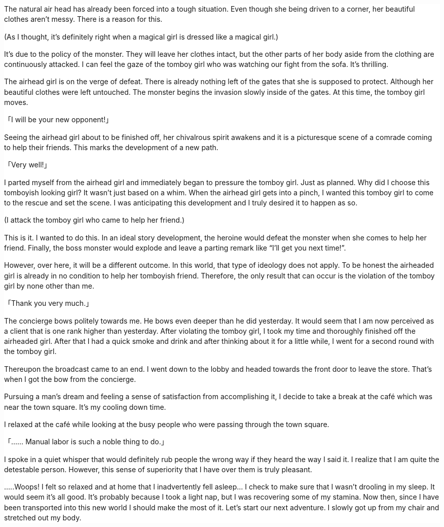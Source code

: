 The natural air head has already been forced into a tough situation. Even though she being driven to a corner, her beautiful clothes aren’t messy. There is a reason for this.

(As I thought, it’s definitely right when a magical girl is dressed like a magical girl.)

It’s due to the policy of the monster. They will leave her clothes intact, but the other parts of her body aside from the clothing are continuously attacked. I can feel the gaze of the tomboy girl who was watching our fight from the sofa. It’s thrilling.

The airhead girl is on the verge of defeat. There is already nothing left of the gates that she is supposed to protect. Although her beautiful clothes were left untouched. The monster begins the invasion slowly inside of the gates. At this time, the tomboy girl moves.

「I will be your new opponent!」

Seeing the airhead girl about to be finished off, her chivalrous spirit awakens and it is a picturesque scene of a comrade coming to help their friends. This marks the development of a new path.

「Very well!」

I parted myself from the airhead girl and immediately began to pressure the tomboy girl. Just as planned. Why did I choose this tomboyish looking girl? It wasn’t just based on a whim. When the airhead girl gets into a pinch, I wanted this tomboy girl to come to the rescue and set the scene. I was anticipating this development and I truly desired it to happen as so.

(I attack the tomboy girl who came to help her friend.)

This is it. I wanted to do this. In an ideal story development, the heroine would defeat the monster when she comes to help her friend. Finally, the boss monster would explode and leave a parting remark like “I’ll get you next time!”.

However, over here, it will be a different outcome. In this world, that type of ideology does not apply. To be honest the airheaded girl is already in no condition to help her tomboyish friend. Therefore, the only result that can occur is the violation of the tomboy girl by none other than me.

「Thank you very much.」

The concierge bows politely towards me. He bows even deeper than he did yesterday. It would seem that I am now perceived as a client that is one rank higher than yesterday. After violating the tomboy girl, I took my time and thoroughly finished off the airheaded girl. After that I had a quick smoke and drink and after thinking about it for a little while, I went for a second round with the tomboy girl.

Thereupon the broadcast came to an end. I went down to the lobby and headed towards the front door to leave the store. That’s when I got the bow from the concierge.

Pursuing a man’s dream and feeling a sense of satisfaction from accomplishing it, I decide to take a break at the café which was near the town square. It’s my cooling down time.

I relaxed at the café while looking at the busy people who were passing through the town square.

「…… Manual labor is such a noble thing to do.」

I spoke in a quiet whisper that would definitely rub people the wrong way if they heard the way I said it. I realize that I am quite the detestable person. However, this sense of superiority that I have over them is truly pleasant.

…..Woops! I felt so relaxed and at home that I inadvertently fell asleep… I check to make sure that I wasn’t drooling in my sleep. It would seem it’s all good. It’s probably because I took a light nap, but I was recovering some of my stamina. Now then, since I have been transported into this new world I should make the most of it. Let’s start our next adventure. I slowly got up from my chair and stretched out my body.
